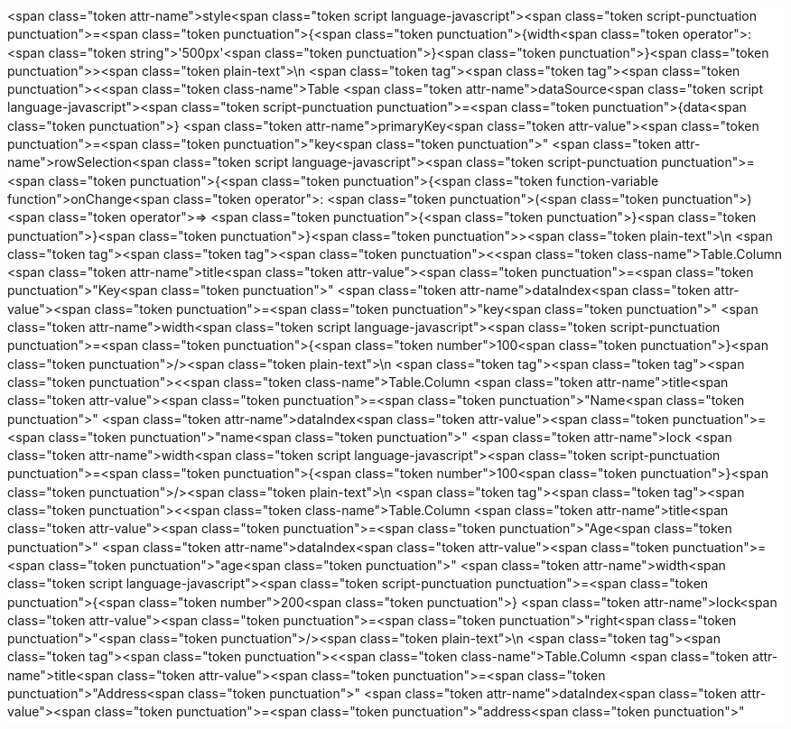 <span class=\"token attr-name\">style</span><span class=\"token script language-javascript\"><span class=\"token script-punctuation punctuation\">=</span><span class=\"token punctuation\">{</span><span class=\"token punctuation\">{</span>width<span class=\"token operator\">:</span> <span class=\"token string\">'500px'</span><span class=\"token punctuation\">}</span><span class=\"token punctuation\">}</span></span><span class=\"token punctuation\">></span></span><span class=\"token plain-text\">\n    </span><span class=\"token tag\"><span class=\"token tag\"><span class=\"token punctuation\">&lt;</span><span class=\"token class-name\">Table</span></span> <span class=\"token attr-name\">dataSource</span><span class=\"token script language-javascript\"><span class=\"token script-punctuation punctuation\">=</span><span class=\"token punctuation\">{</span>data<span class=\"token punctuation\">}</span></span> <span class=\"token attr-name\">primaryKey</span><span class=\"token attr-value\"><span class=\"token punctuation\">=</span><span class=\"token punctuation\">\"</span>key<span class=\"token punctuation\">\"</span></span> <span class=\"token attr-name\">rowSelection</span><span class=\"token script language-javascript\"><span class=\"token script-punctuation punctuation\">=</span><span class=\"token punctuation\">{</span><span class=\"token punctuation\">{</span><span class=\"token function-variable function\">onChange</span><span class=\"token operator\">:</span> <span class=\"token punctuation\">(</span><span class=\"token punctuation\">)</span> <span class=\"token operator\">=></span> <span class=\"token punctuation\">{</span><span class=\"token punctuation\">}</span><span class=\"token punctuation\">}</span><span class=\"token punctuation\">}</span></span><span class=\"token punctuation\">></span></span><span class=\"token plain-text\">\n        </span><span class=\"token tag\"><span class=\"token tag\"><span class=\"token punctuation\">&lt;</span><span class=\"token class-name\">Table.Column</span></span> <span class=\"token attr-name\">title</span><span class=\"token attr-value\"><span class=\"token punctuation\">=</span><span class=\"token punctuation\">\"</span>Key<span class=\"token punctuation\">\"</span></span> <span class=\"token attr-name\">dataIndex</span><span class=\"token attr-value\"><span class=\"token punctuation\">=</span><span class=\"token punctuation\">\"</span>key<span class=\"token punctuation\">\"</span></span> <span class=\"token attr-name\">width</span><span class=\"token script language-javascript\"><span class=\"token script-punctuation punctuation\">=</span><span class=\"token punctuation\">{</span><span class=\"token number\">100</span><span class=\"token punctuation\">}</span></span><span class=\"token punctuation\">/></span></span><span class=\"token plain-text\">\n        </span><span class=\"token tag\"><span class=\"token tag\"><span class=\"token punctuation\">&lt;</span><span class=\"token class-name\">Table.Column</span></span> <span class=\"token attr-name\">title</span><span class=\"token attr-value\"><span class=\"token punctuation\">=</span><span class=\"token punctuation\">\"</span>Name<span class=\"token punctuation\">\"</span></span> <span class=\"token attr-name\">dataIndex</span><span class=\"token attr-value\"><span class=\"token punctuation\">=</span><span class=\"token punctuation\">\"</span>name<span class=\"token punctuation\">\"</span></span> <span class=\"token attr-name\">lock</span> <span class=\"token attr-name\">width</span><span class=\"token script language-javascript\"><span class=\"token script-punctuation punctuation\">=</span><span class=\"token punctuation\">{</span><span class=\"token number\">100</span><span class=\"token punctuation\">}</span></span><span class=\"token punctuation\">/></span></span><span class=\"token plain-text\">\n        </span><span class=\"token tag\"><span class=\"token tag\"><span class=\"token punctuation\">&lt;</span><span class=\"token class-name\">Table.Column</span></span> <span class=\"token attr-name\">title</span><span class=\"token attr-value\"><span class=\"token punctuation\">=</span><span class=\"token punctuation\">\"</span>Age<span class=\"token punctuation\">\"</span></span> <span class=\"token attr-name\">dataIndex</span><span class=\"token attr-value\"><span class=\"token punctuation\">=</span><span class=\"token punctuation\">\"</span>age<span class=\"token punctuation\">\"</span></span> <span class=\"token attr-name\">width</span><span class=\"token script language-javascript\"><span class=\"token script-punctuation punctuation\">=</span><span class=\"token punctuation\">{</span><span class=\"token number\">200</span><span class=\"token punctuation\">}</span></span> <span class=\"token attr-name\">lock</span><span class=\"token attr-value\"><span class=\"token punctuation\">=</span><span class=\"token punctuation\">\"</span>right<span class=\"token punctuation\">\"</span></span><span class=\"token punctuation\">/></span></span><span class=\"token plain-text\">\n        </span><span class=\"token tag\"><span class=\"token tag\"><span class=\"token punctuation\">&lt;</span><span class=\"token class-name\">Table.Column</span></span> <span class=\"token attr-name\">title</span><span class=\"token attr-value\"><span class=\"token punctuation\">=</span><span class=\"token punctuation\">\"</span>Address<span class=\"token punctuation\">\"</span></span> <span class=\"token attr-name\">dataIndex</span><span class=\"token attr-value\"><span class=\"token punctuation\">=</span><span class=\"token punctuation\">\"</span>address<span class=\"token punctuation\">\"</span></span>